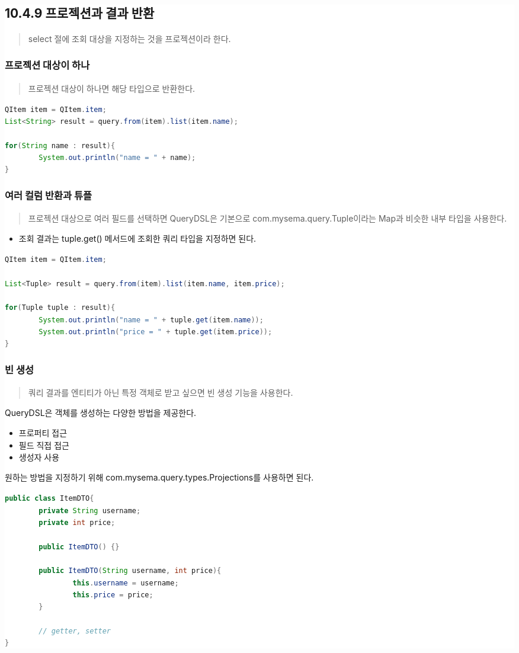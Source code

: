 ## 10.4.9 프로젝션과 결과 반환

> select 절에 조회 대상을 지정하는 것을 프로젝션이라 한다.
> 

### 프로젝션 대상이 하나

> 프로젝션 대상이 하나면 해당 타입으로 반환한다.
> 

```java
QItem item = QItem.item;
List<String> result = query.from(item).list(item.name);

for(String name : result){
		System.out.println("name = " + name);
}
```

### 여러 컬럼 반환과 튜플

> 프로젝션 대상으로 여러 필드를 선택하면 QueryDSL은 기본으로 com.mysema.query.Tuple이라는 Map과 비슷한 내부 타입을 사용한다.
> 
- 조회 결과는 tuple.get() 메서드에 조회한 쿼리 타입을 지정하면 된다.

```java
QItem item = QItem.item;

List<Tuple> result = query.from(item).list(item.name, item.price);

for(Tuple tuple : result){
		System.out.println("name = " + tuple.get(item.name));
		System.out.println("price = " + tuple.get(item.price));
}
```

### 빈 생성

> 쿼리 결과를 엔티티가 아닌 특정 객체로 받고 싶으면 빈 생성 기능을 사용한다.
> 

QueryDSL은 객체를 생성하는 다양한 방법을 제공한다.

- 프로퍼티 접근
- 필드 직접 접근
- 생성자 사용

원하는 방법을 지정하기 위해 com.mysema.query.types.Projections를 사용하면 된다.

```java
public class ItemDTO{
		private String username;
		private int price;
		
		public ItemDTO() {}
		
		public ItemDTO(String username, int price){
				this.username = username;
				this.price = price;
		}
		
		// getter, setter
}
```
